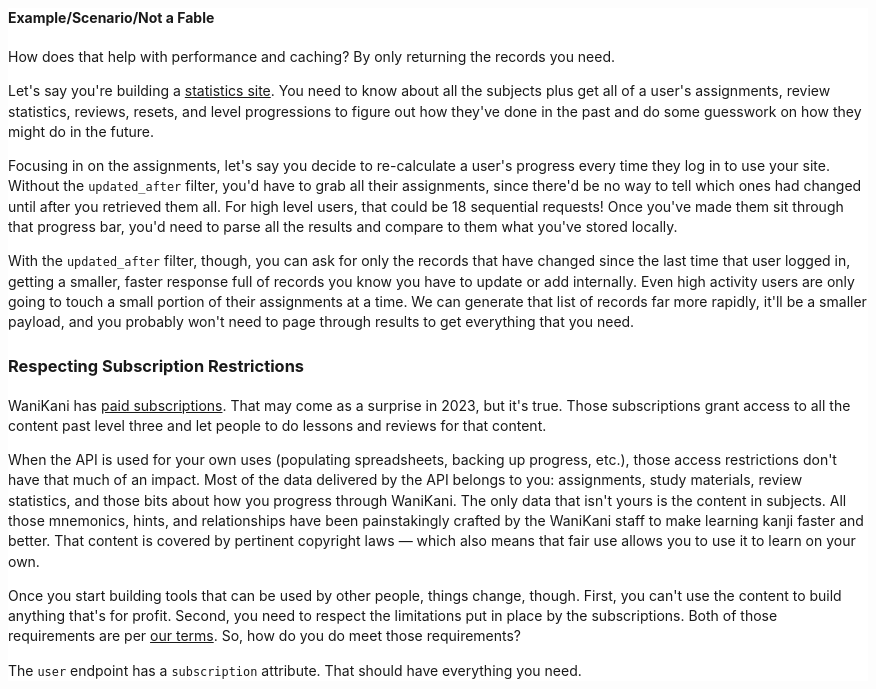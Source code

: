 #### Example/Scenario/Not a Fable

How does that help with performance and caching? By only returning the
records you need.

Let's say you're building a [statistics site](https://www.wkstats.com/). You
need to know about all the subjects plus get all of a user's assignments,
review statistics, reviews, resets, and level progressions to figure out how
they've done in the past and do some guesswork on how they might do in the
future.

Focusing in on the assignments, let's say you decide to re-calculate a
user's progress every time they log in to use your site. Without the
`updated_after` filter, you'd have to grab all their assignments, since
there'd be no way to tell which ones had changed until after you retrieved
them all. For high level users, that could be 18 sequential requests! Once
you've made them sit through that progress bar, you'd need to parse all the
results and compare to them what you've stored locally.

With the `updated_after` filter, though, you can ask for only the records
that have changed since the last time that user logged in, getting a
smaller, faster response full of records you know you have to update or add
internally. Even high activity users are only going to touch a small portion
of their assignments at a time. We can generate that list of records far
more rapidly, it'll be a smaller payload, and you probably won't need to
page through results to get everything that you need.

### Respecting Subscription Restrictions

WaniKani has [paid subscriptions](https://www.wanikani.com/account/subscription).
That may come as a surprise in 2023, but it's true. Those subscriptions
grant access to all the content past level three and let people to do
lessons and reviews for that content.

When the API is used for your own uses (populating spreadsheets, backing up
progress, etc.), those access restrictions don't have that much of an
impact. Most of the data delivered by the API belongs to you: assignments,
study materials, review statistics, and those bits about how you progress
through WaniKani. The only data that isn't yours is the content in subjects.
All those mnemonics, hints, and relationships have been painstakingly
crafted by the WaniKani staff to make learning kanji faster and better.
That content is covered by pertinent copyright laws — which also means that
fair use allows you to use it to learn on your own.

Once you start building tools that can be used by other people, things
change, though. First, you can't use the content to build anything that's
for profit. Second, you need to respect the limitations put in place by the
subscriptions. Both of those requirements are per
[our terms](https://www.wanikani.com/terms). So, how do you do meet those
requirements?

The `user` endpoint has a `subscription` attribute. That should have
everything you need.
